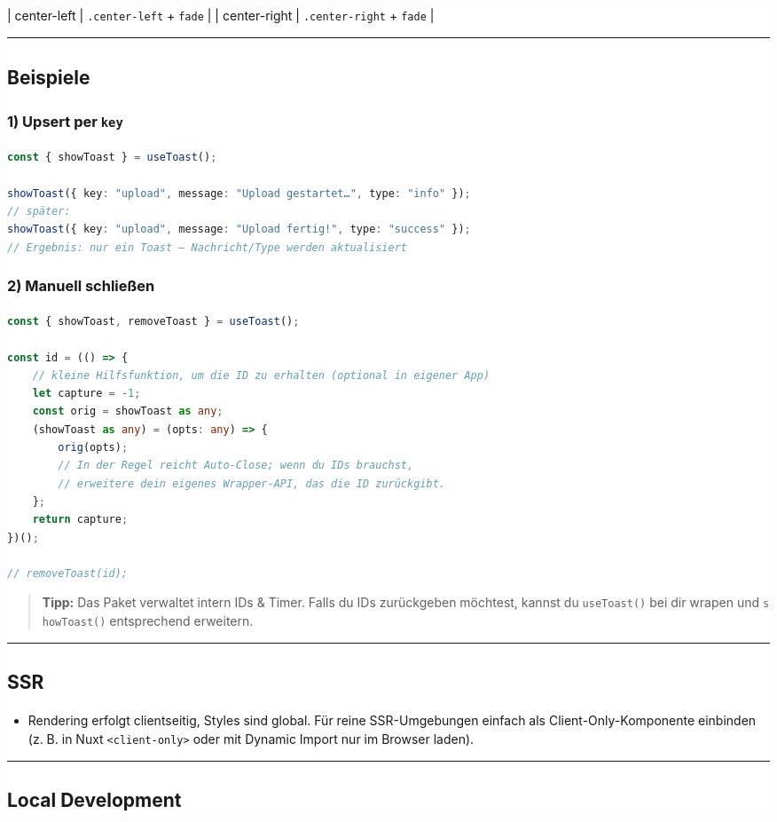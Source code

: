 | center-left   | `.center-left` + `fade`           |
| center-right  | `.center-right` + `fade`          |

---

## Beispiele

### 1) Upsert per `key`

```ts
const { showToast } = useToast();

showToast({ key: "upload", message: "Upload gestartet…", type: "info" });
// später:
showToast({ key: "upload", message: "Upload fertig!", type: "success" });
// Ergebnis: nur ein Toast – Nachricht/Type werden aktualisiert
```

### 2) Manuell schließen

```ts
const { showToast, removeToast } = useToast();

const id = (() => {
    // kleine Hilfsfunktion, um die ID zu erhalten (optional in eigener App)
    let capture = -1;
    const orig = showToast as any;
    (showToast as any) = (opts: any) => {
        orig(opts);
        // In der Regel reicht Auto-Close; wenn du IDs brauchst,
        // erweitere dein eigenes Wrapper-API, das die ID zurückgibt.
    };
    return capture;
})();

// removeToast(id);
```

> **Tipp:** Das Paket verwaltet intern IDs & Timer. Falls du IDs zurückgeben möchtest, kannst du `useToast()` bei dir wrapen und `showToast()` entsprechend erweitern.

---

## SSR

-   Rendering erfolgt clientseitig, Styles sind global. Für reine SSR-Umgebungen einfach als Client-Only-Komponente einbinden (z. B. in Nuxt `<client-only>` oder mit Dynamic Import nur im Browser laden).

---

## Local Development
